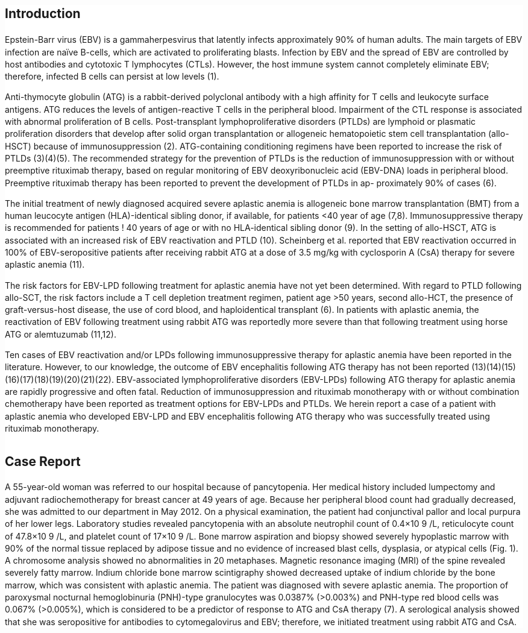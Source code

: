 ## Introduction

Epstein-Barr virus (EBV) is a gammaherpesvirus that latently infects approximately 90% of human adults. The main targets of EBV infection are naïve B-cells, which are activated to proliferating blasts. Infection by EBV and the spread of EBV are controlled by host antibodies and cytotoxic T lymphocytes (CTLs). However, the host immune system cannot completely eliminate EBV; therefore, infected B cells can persist at low levels (1).

Anti-thymocyte globulin (ATG) is a rabbit-derived polyclonal antibody with a high affinity for T cells and leukocyte surface antigens. ATG reduces the levels of antigen-reactive T cells in the peripheral blood. Impairment of the CTL response is associated with abnormal proliferation of B cells. Post-transplant lymphoproliferative disorders (PTLDs) are lymphoid or plasmatic proliferation disorders that develop after solid organ transplantation or allogeneic hematopoietic stem cell transplantation (allo-HSCT) because of immunosuppression (2). ATG-containing conditioning regimens have been reported to increase the risk of PTLDs (3)(4)(5). The recommended strategy for the prevention of PTLDs is the reduction of immunosuppression with or without preemptive rituximab therapy, based on regular monitoring of EBV deoxyribonucleic acid (EBV-DNA) loads in peripheral blood. Preemptive rituximab therapy has been reported to prevent the development of PTLDs in ap- proximately 90% of cases (6).

The initial treatment of newly diagnosed acquired severe aplastic anemia is allogeneic bone marrow transplantation (BMT) from a human leucocyte antigen (HLA)-identical sibling donor, if available, for patients <40 year of age (7,8). Immunosuppressive therapy is recommended for patients ! 40 years of age or with no HLA-identical sibling donor (9). In the setting of allo-HSCT, ATG is associated with an increased risk of EBV reactivation and PTLD (10). Scheinberg et al. reported that EBV reactivation occurred in 100% of EBV-seropositive patients after receiving rabbit ATG at a dose of 3.5 mg/kg with cyclosporin A (CsA) therapy for severe aplastic anemia (11).

The risk factors for EBV-LPD following treatment for aplastic anemia have not yet been determined. With regard to PTLD following allo-SCT, the risk factors include a T cell depletion treatment regimen, patient age >50 years, second allo-HCT, the presence of graft-versus-host disease, the use of cord blood, and haploidentical transplant (6). In patients with aplastic anemia, the reactivation of EBV following treatment using rabbit ATG was reportedly more severe than that following treatment using horse ATG or alemtuzumab (11,12).

Ten cases of EBV reactivation and/or LPDs following immunosuppressive therapy for aplastic anemia have been reported in the literature. However, to our knowledge, the outcome of EBV encephalitis following ATG therapy has not been reported (13)(14)(15)(16)(17)(18)(19)(20)(21)(22). EBV-associated lymphoproliferative disorders (EBV-LPDs) following ATG therapy for aplastic anemia are rapidly progressive and often fatal. Reduction of immunosuppression and rituximab monotherapy with or without combination chemotherapy have been reported as treatment options for EBV-LPDs and PTLDs. We herein report a case of a patient with aplastic anemia who developed EBV-LPD and EBV encephalitis following ATG therapy who was successfully treated using rituximab monotherapy.


## Case Report

A 55-year-old woman was referred to our hospital because of pancytopenia. Her medical history included lumpectomy and adjuvant radiochemotherapy for breast cancer at 49 years of age. Because her peripheral blood count had gradually decreased, she was admitted to our department in May 2012. On a physical examination, the patient had conjunctival pallor and local purpura of her lower legs. Laboratory studies revealed pancytopenia with an absolute neutrophil count of 0.4×10 9 /L, reticulocyte count of 47.8×10 9 /L, and platelet count of 17×10 9 /L. Bone marrow aspiration and biopsy showed severely hypoplastic marrow with 90% of the normal tissue replaced by adipose tissue and no evidence of increased blast cells, dysplasia, or atypical cells (Fig. 1). A chromosome analysis showed no abnormalities in 20 metaphases. Magnetic resonance imaging (MRI) of the spine revealed severely fatty marrow. Indium chloride bone marrow scintigraphy showed decreased uptake of indium chloride by the bone marrow, which was consistent with aplastic anemia. The patient was diagnosed with severe aplastic anemia. The proportion of paroxysmal nocturnal hemoglobinuria (PNH)-type granulocytes was 0.0387% (>0.003%) and PNH-type red blood cells was 0.067% (>0.005%), which is considered to be a predictor of response to ATG and CsA therapy (7). A serological analysis showed that she was seropositive for antibodies to cytomegalovirus and EBV; therefore, we initiated treatment using rabbit ATG and CsA.
